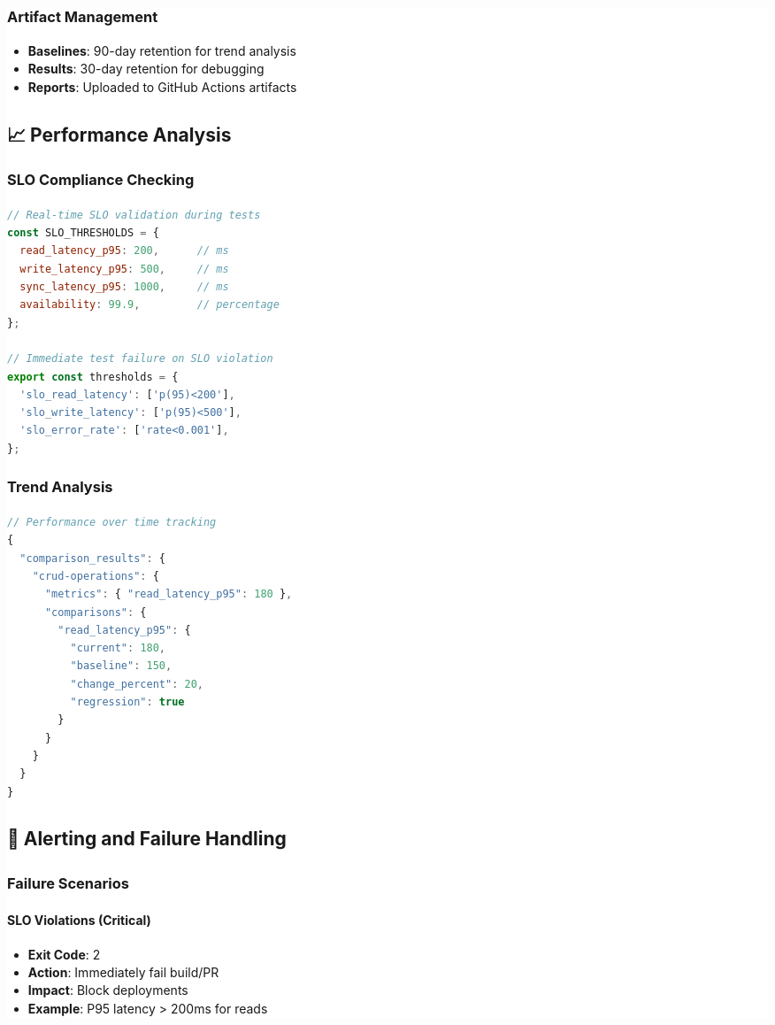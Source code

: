 ### Artifact Management
- **Baselines**: 90-day retention for trend analysis
- **Results**: 30-day retention for debugging
- **Reports**: Uploaded to GitHub Actions artifacts

## 📈 Performance Analysis

### SLO Compliance Checking
```javascript
// Real-time SLO validation during tests
const SLO_THRESHOLDS = {
  read_latency_p95: 200,      // ms
  write_latency_p95: 500,     // ms  
  sync_latency_p95: 1000,     // ms
  availability: 99.9,         // percentage
};

// Immediate test failure on SLO violation
export const thresholds = {
  'slo_read_latency': ['p(95)<200'],
  'slo_write_latency': ['p(95)<500'],
  'slo_error_rate': ['rate<0.001'],
};
```

### Trend Analysis
```javascript
// Performance over time tracking
{
  "comparison_results": {
    "crud-operations": {
      "metrics": { "read_latency_p95": 180 },
      "comparisons": {
        "read_latency_p95": {
          "current": 180,
          "baseline": 150,
          "change_percent": 20,
          "regression": true
        }
      }
    }
  }
}
```

## 🚨 Alerting and Failure Handling

### Failure Scenarios

#### SLO Violations (Critical)
- **Exit Code**: 2
- **Action**: Immediately fail build/PR
- **Impact**: Block deployments
- **Example**: P95 latency > 200ms for reads

